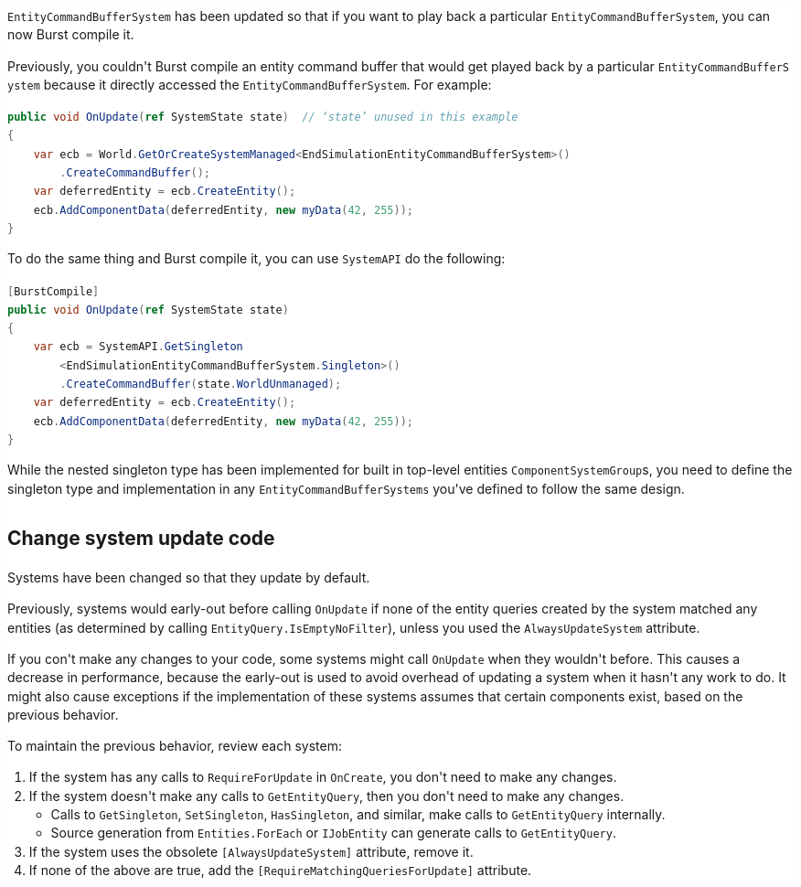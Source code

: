 `EntityCommandBufferSystem` has been updated so that if you want to play back a particular `EntityCommandBufferSystem`, you can now Burst compile it.

Previously, you couldn't Burst compile an entity command buffer that would get played back by a particular `EntityCommandBufferSystem` because it directly accessed the `EntityCommandBufferSystem`. For example:

```c#
public void OnUpdate(ref SystemState state)  // ‘state’ unused in this example
{
    var ecb = World.GetOrCreateSystemManaged<EndSimulationEntityCommandBufferSystem>()
        .CreateCommandBuffer();
    var deferredEntity = ecb.CreateEntity();
    ecb.AddComponentData(deferredEntity, new myData(42, 255));
}
```

To do the same thing and Burst compile it, you can use `SystemAPI` do the following: 

```c#
[BurstCompile]
public void OnUpdate(ref SystemState state)
{
    var ecb = SystemAPI.GetSingleton
        <EndSimulationEntityCommandBufferSystem.Singleton>()
        .CreateCommandBuffer(state.WorldUnmanaged);
    var deferredEntity = ecb.CreateEntity();
    ecb.AddComponentData(deferredEntity, new myData(42, 255));
}
```
While the nested singleton type has been implemented for built in top-level entities `ComponentSystemGroup`s, you need to define the singleton type and implementation in any `EntityCommandBufferSystems` you've defined to follow the same design.

## Change system update code 

Systems have been changed so that they update by default.

Previously, systems would early-out before calling `OnUpdate` if none of the entity queries created by the system matched any entities (as determined by calling `EntityQuery.IsEmptyNoFilter`), unless you used the `AlwaysUpdateSystem` attribute.

If you con't make any changes to your code, some systems might call `OnUpdate` when they wouldn't before. This causes a decrease in performance, because the early-out is used to avoid overhead of updating a system when it hasn't any work to do. It might also cause exceptions if the implementation of these systems assumes that certain components exist, based on the previous behavior.

To maintain the previous behavior, review each system:

1. If the system has any calls to `RequireForUpdate` in `OnCreate`, you don't need to make any changes.
1. If the system doesn't make any calls to `GetEntityQuery`, then you don't need to make any changes. 
    * Calls to `GetSingleton`, `SetSingleton`, `HasSingleton`, and similar, make calls to `GetEntityQuery` internally.
    * Source generation from `Entities.ForEach` or `IJobEntity` can generate calls to `GetEntityQuery`.
1. If the system uses the obsolete `[AlwaysUpdateSystem]` attribute, remove it.
1. If none of the above are true, add the `[RequireMatchingQueriesForUpdate]` attribute.
